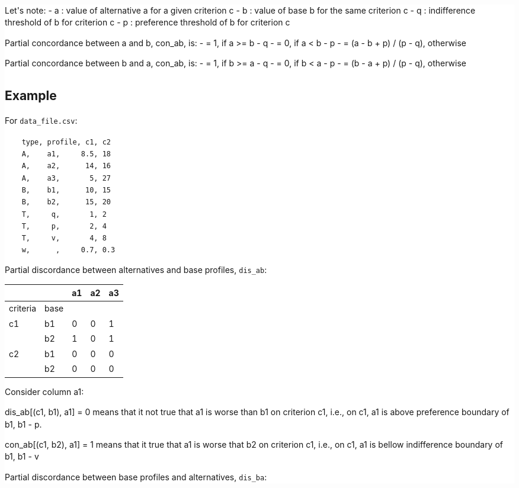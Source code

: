 Let's note: 
    - a : value of alternative a for a given criterion c 
    - b : value of base b for the same criterion c 
    - q : indifference threshold of b for criterion c 
    - p : preference threshold of b for criterion c 

Partial concordance between a and b, con_ab, is: 
    - = 1, if a >= b - q 
    - = 0, if a < b - p 
    - = (a - b + p) / (p - q), otherwise 

Partial concordance between b and a, con_ab, is: 
    - = 1, if b >= a - q 
    - = 0, if b < a - p 
    - = (b - a + p) / (p - q), otherwise 

Example 
------- 

For `data_file.csv`: 

```
    type, profile, c1, c2
    A,    a1,     8.5, 18
    A,    a2,      14, 16
    A,    a3,       5, 27
    B,    b1,      10, 15
    B,    b2,      15, 20
    T,     q,       1, 2
    T,     p,       2, 4
    T,     v,       4, 8
    w,      ,     0.7, 0.3
```

Partial discordance between alternatives and base profiles, `dis_ab`: 

|          |      | a1  | a2  | a3  |
|----------|------|-----|-----|-----|
| criteria | base |     |     |     |
| c1       | b1   | 0   | 0   | 1   |
|          | b2   | 1   | 0   | 1   |
| c2       | b1   | 0   | 0   | 0   |
|          | b2   | 0   | 0   | 0   |

Consider column a1: 

dis_ab[(c1, b1), a1] = 0 means that it not true that a1 is worse than b1 on criterion c1, i.e., on c1, a1 is above preference boundary of b1, b1 - p. 

con_ab[(c1, b2), a1] = 1 means that it true that a1 is worse that b2 on criterion c1, i.e., on c1, a1 is bellow indifference boundary of b1, b1 - v 

Partial discordance between base profiles and alternatives, `dis_ba`: 
